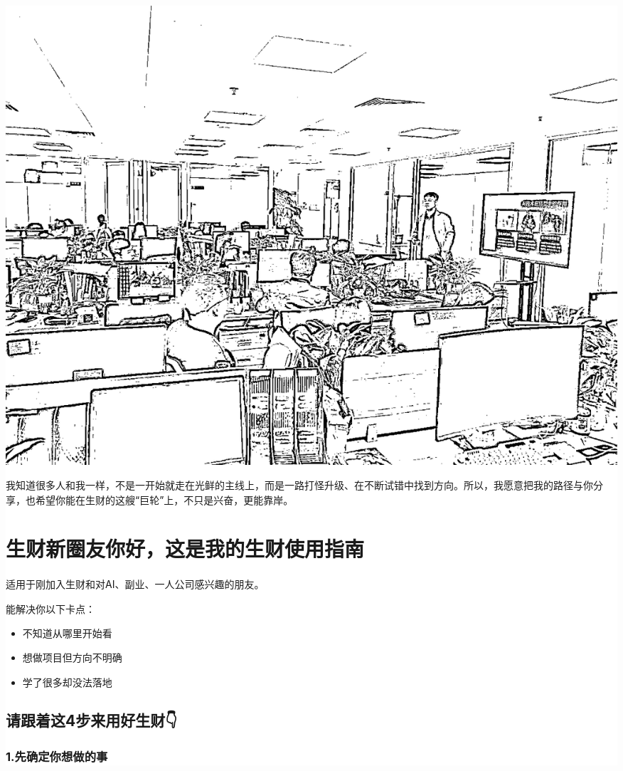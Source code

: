 ![](img/11db3066d8a36556af1ecfdf94f5205e.png)

我知道很多人和我一样，不是一开始就走在光鲜的主线上，而是一路打怪升级、在不断试错中找到方向。所以，我愿意把我的路径与你分享，也希望你能在生财的这艘“巨轮”上，不只是兴奋，更能靠岸。

# 生财新圈友你好，这是我的生财使用指南

适用于刚加入生财和对AI、副业、一人公司感兴趣的朋友。

能解决你以下卡点：

*   不知道从哪里开始看

*   想做项目但方向不明确

*   学了很多却没法落地

## 请跟着这4步来用好生财👇

### 1.先确定你想做的事
